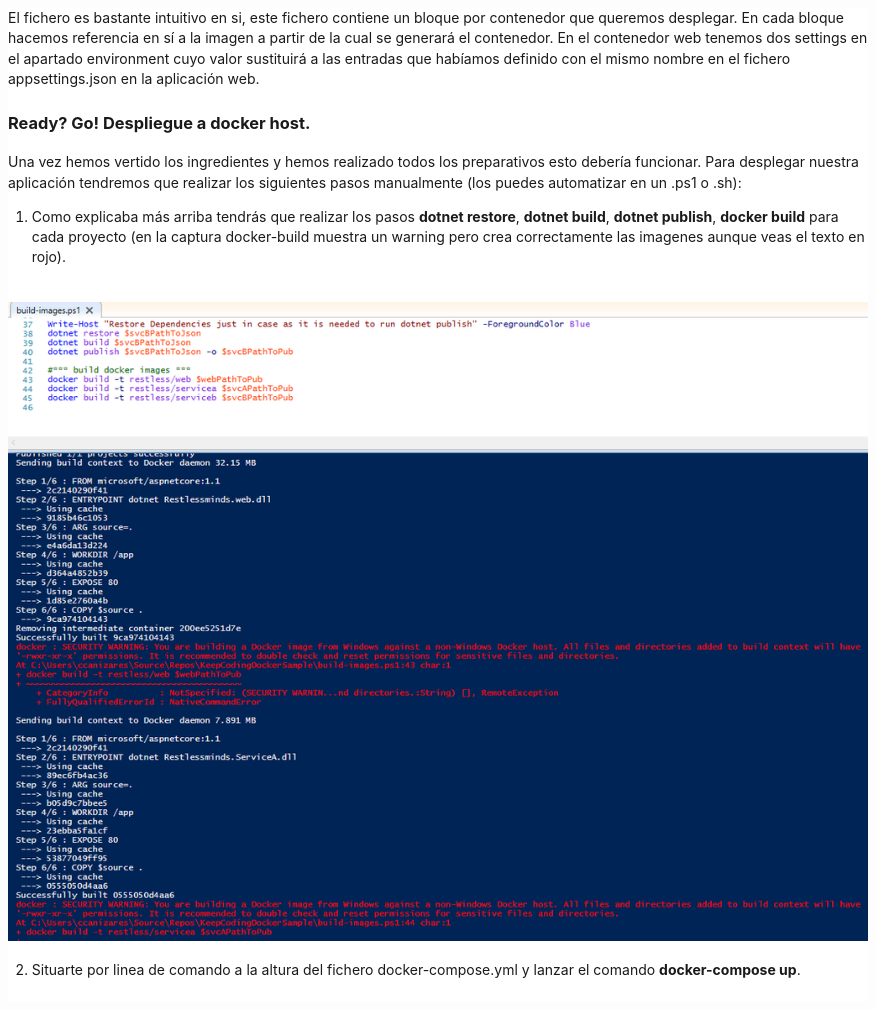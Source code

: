 El fichero es bastante intuitivo en si, este fichero contiene un bloque por contenedor que queremos desplegar. En cada bloque hacemos referencia en sí a la imagen a partir de la cual se generará el contenedor. En el contenedor web tenemos dos settings en el apartado environment cuyo valor sustituirá a las entradas que habíamos definido con el mismo nombre en el fichero appsettings.json en la aplicación web.  

### Ready? Go! Despliegue a docker host. 


Una vez hemos vertido los ingredientes y hemos realizado todos los preparativos esto debería funcionar. Para desplegar nuestra aplicación tendremos que realizar los siguientes pasos manualmente (los puedes automatizar en un .ps1 o .sh):

1) Como explicaba más arriba tendrás que realizar los pasos <b>dotnet restore</b>, <b>dotnet build</b>, <b>dotnet publish</b>, <b>docker build</b> para cada proyecto (en la captura docker-build muestra un warning pero crea correctamente las imagenes aunque veas el texto en rojo).<br><br>
<img src='../assets/docker_aspnet_core_build.png'>

2) Situarte por linea de comando a la altura del fichero docker-compose.yml y lanzar el comando <b>docker-compose up</b>.
<br><br>